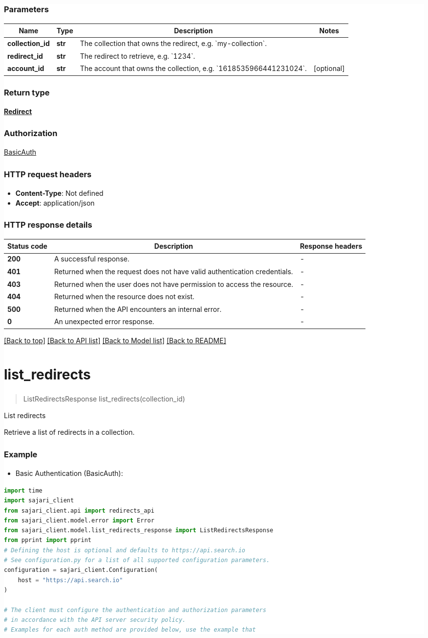 
### Parameters

Name | Type | Description  | Notes
------------- | ------------- | ------------- | -------------
 **collection_id** | **str**| The collection that owns the redirect, e.g. &#x60;my-collection&#x60;. |
 **redirect_id** | **str**| The redirect to retrieve, e.g. &#x60;1234&#x60;. |
 **account_id** | **str**| The account that owns the collection, e.g. &#x60;1618535966441231024&#x60;. | [optional]

### Return type

[**Redirect**](Redirect.md)

### Authorization

[BasicAuth](../README.md#BasicAuth)

### HTTP request headers

 - **Content-Type**: Not defined
 - **Accept**: application/json


### HTTP response details

| Status code | Description | Response headers |
|-------------|-------------|------------------|
**200** | A successful response. |  -  |
**401** | Returned when the request does not have valid authentication credentials. |  -  |
**403** | Returned when the user does not have permission to access the resource. |  -  |
**404** | Returned when the resource does not exist. |  -  |
**500** | Returned when the API encounters an internal error. |  -  |
**0** | An unexpected error response. |  -  |

[[Back to top]](#) [[Back to API list]](../README.md#documentation-for-api-endpoints) [[Back to Model list]](../README.md#documentation-for-models) [[Back to README]](../README.md)

# **list_redirects**
> ListRedirectsResponse list_redirects(collection_id)

List redirects

Retrieve a list of redirects in a collection.

### Example

* Basic Authentication (BasicAuth):

```python
import time
import sajari_client
from sajari_client.api import redirects_api
from sajari_client.model.error import Error
from sajari_client.model.list_redirects_response import ListRedirectsResponse
from pprint import pprint
# Defining the host is optional and defaults to https://api.search.io
# See configuration.py for a list of all supported configuration parameters.
configuration = sajari_client.Configuration(
    host = "https://api.search.io"
)

# The client must configure the authentication and authorization parameters
# in accordance with the API server security policy.
# Examples for each auth method are provided below, use the example that
```